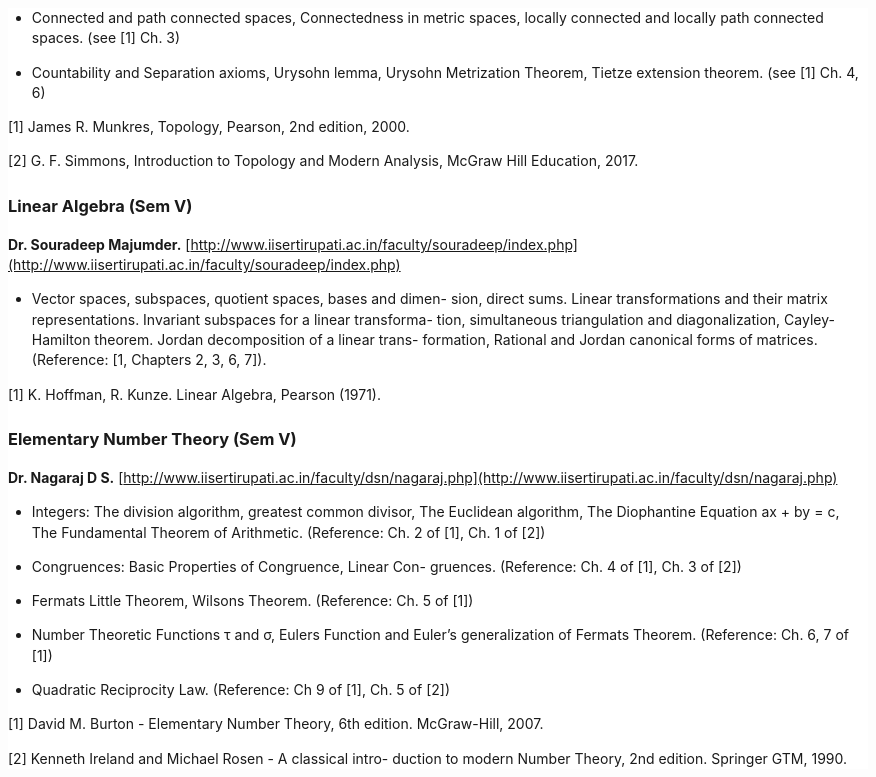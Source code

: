    - Connected and path connected spaces, Connectedness in
   metric spaces, locally connected and locally path connected
   spaces. (see [1] Ch. 3)

   - Countability and Separation axioms, Urysohn lemma,
   Urysohn Metrization Theorem, Tietze extension theorem.
   (see [1] Ch. 4, 6)

   [1] James R. Munkres, Topology, Pearson, 2nd edition, 2000.
   
   [2] G. F. Simmons, Introduction to Topology and Modern Analysis, McGraw Hill Education, 2017.

### **Linear Algebra** (Sem V)

   **Dr. Souradeep Majumder.** [http://www.iisertirupati.ac.in/faculty/souradeep/index.php](http://www.iisertirupati.ac.in/faculty/souradeep/index.php)

   - Vector spaces, subspaces, quotient spaces, bases and dimen-
   sion, direct sums. Linear transformations and their matrix
   representations. Invariant subspaces for a linear transforma-
   tion, simultaneous triangulation and diagonalization, Cayley-
   Hamilton theorem. Jordan decomposition of a linear trans-
   formation, Rational and Jordan canonical forms of matrices.
   (Reference: [1, Chapters 2, 3, 6, 7]).

   [1] K. Hoffman, R. Kunze. Linear Algebra, Pearson (1971).

### **Elementary Number Theory** (Sem V)

   **Dr. Nagaraj D S.** [http://www.iisertirupati.ac.in/faculty/dsn/nagaraj.php](http://www.iisertirupati.ac.in/faculty/dsn/nagaraj.php)

   - Integers: The division algorithm, greatest common divisor,
   The Euclidean algorithm, The Diophantine Equation ax +
   by = c, The Fundamental Theorem of Arithmetic.
   (Reference: Ch. 2 of [1], Ch. 1 of [2])

   - Congruences: Basic Properties of Congruence, Linear Con-
   gruences.
   (Reference: Ch. 4 of [1], Ch. 3 of [2])

   - Fermats Little Theorem, Wilsons Theorem.
   (Reference: Ch. 5 of [1])

   - Number Theoretic Functions τ and σ, Eulers Function and
   Euler’s generalization of Fermats Theorem.
   (Reference: Ch. 6, 7 of [1])

   - Quadratic Reciprocity Law.
   (Reference: Ch 9 of [1], Ch. 5 of [2])

   [1] David M. Burton - Elementary Number Theory, 6th edition. McGraw-Hill, 2007.

   [2] Kenneth Ireland and Michael Rosen - A classical intro-
   duction to modern Number Theory, 2nd edition. Springer GTM, 1990.


